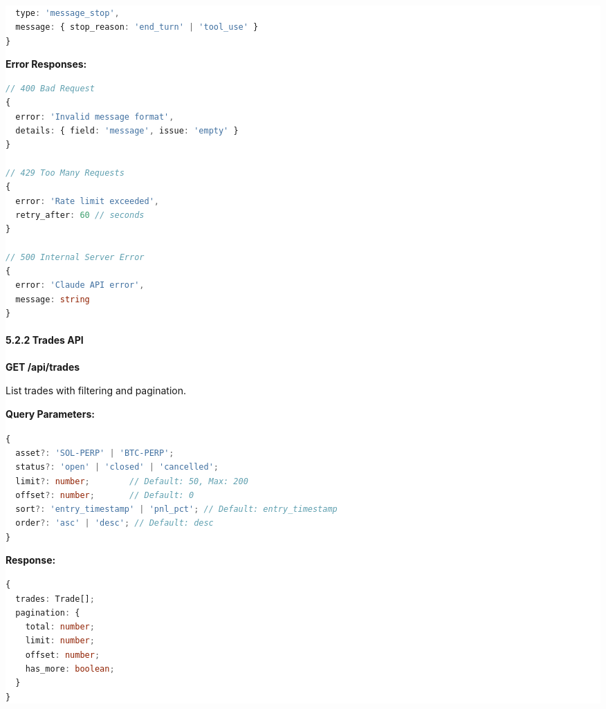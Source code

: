 ```typescript
  type: 'message_stop',
  message: { stop_reason: 'end_turn' | 'tool_use' }
}
```

**Error Responses:**
```typescript
// 400 Bad Request
{
  error: 'Invalid message format',
  details: { field: 'message', issue: 'empty' }
}

// 429 Too Many Requests
{
  error: 'Rate limit exceeded',
  retry_after: 60 // seconds
}

// 500 Internal Server Error
{
  error: 'Claude API error',
  message: string
}
```

#### 5.2.2 Trades API

**GET /api/trades**

List trades with filtering and pagination.

**Query Parameters:**
```typescript
{
  asset?: 'SOL-PERP' | 'BTC-PERP';
  status?: 'open' | 'closed' | 'cancelled';
  limit?: number;        // Default: 50, Max: 200
  offset?: number;       // Default: 0
  sort?: 'entry_timestamp' | 'pnl_pct'; // Default: entry_timestamp
  order?: 'asc' | 'desc'; // Default: desc
}
```

**Response:**
```typescript
{
  trades: Trade[];
  pagination: {
    total: number;
    limit: number;
    offset: number;
    has_more: boolean;
  }
}
```

